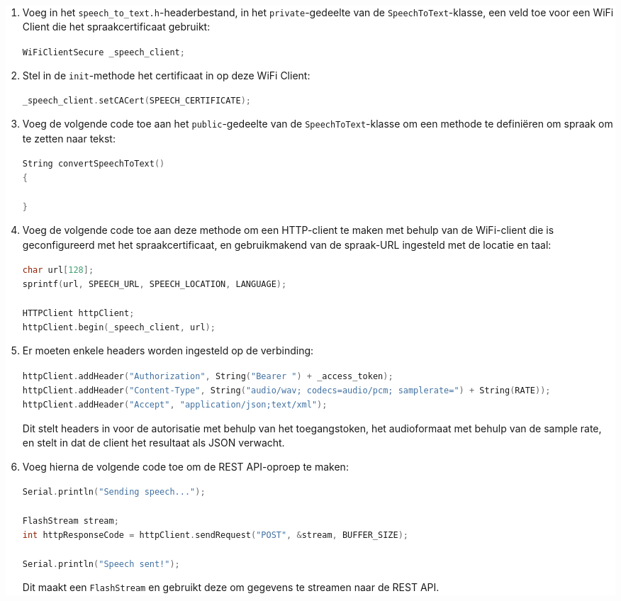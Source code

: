 1. Voeg in het `speech_to_text.h`-headerbestand, in het `private`-gedeelte van de `SpeechToText`-klasse, een veld toe voor een WiFi Client die het spraakcertificaat gebruikt:

    ```cpp
    WiFiClientSecure _speech_client;
    ```

1. Stel in de `init`-methode het certificaat in op deze WiFi Client:

    ```cpp
    _speech_client.setCACert(SPEECH_CERTIFICATE);
    ```

1. Voeg de volgende code toe aan het `public`-gedeelte van de `SpeechToText`-klasse om een methode te definiëren om spraak om te zetten naar tekst:

    ```cpp
    String convertSpeechToText()
    {
        
    }
    ```

1. Voeg de volgende code toe aan deze methode om een HTTP-client te maken met behulp van de WiFi-client die is geconfigureerd met het spraakcertificaat, en gebruikmakend van de spraak-URL ingesteld met de locatie en taal:

    ```cpp
    char url[128];
    sprintf(url, SPEECH_URL, SPEECH_LOCATION, LANGUAGE);

    HTTPClient httpClient;
    httpClient.begin(_speech_client, url);
    ```

1. Er moeten enkele headers worden ingesteld op de verbinding:

    ```cpp
    httpClient.addHeader("Authorization", String("Bearer ") + _access_token);
    httpClient.addHeader("Content-Type", String("audio/wav; codecs=audio/pcm; samplerate=") + String(RATE));
    httpClient.addHeader("Accept", "application/json;text/xml");
    ```

    Dit stelt headers in voor de autorisatie met behulp van het toegangstoken, het audioformaat met behulp van de sample rate, en stelt in dat de client het resultaat als JSON verwacht.

1. Voeg hierna de volgende code toe om de REST API-oproep te maken:

    ```cpp
    Serial.println("Sending speech...");

    FlashStream stream;
    int httpResponseCode = httpClient.sendRequest("POST", &stream, BUFFER_SIZE);

    Serial.println("Speech sent!");
    ```

    Dit maakt een `FlashStream` en gebruikt deze om gegevens te streamen naar de REST API.
